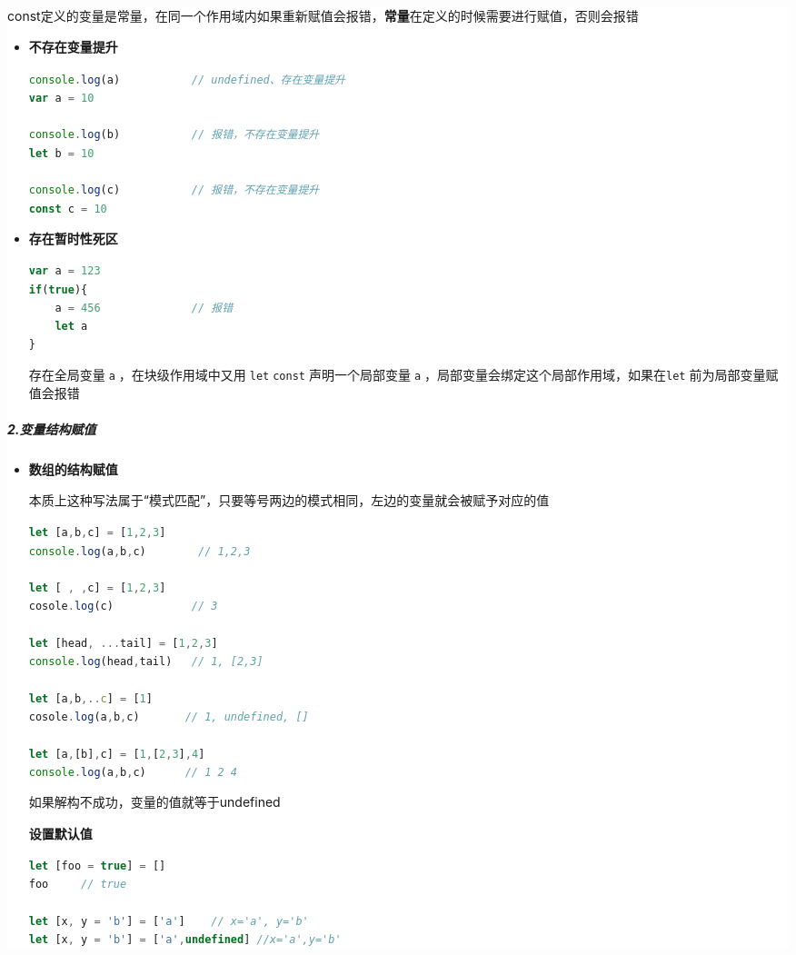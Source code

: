   const定义的变量是常量，在同一个作用域内如果重新赋值会报错，**常量**在定义的时候需要进行赋值，否则会报错

* **不存在变量提升**

  ~~~js
  console.log(a)           // undefined、存在变量提升
  var a = 10
  
  console.log(b)           // 报错，不存在变量提升
  let b = 10
  
  console.log(c)           // 报错，不存在变量提升
  const c = 10
  ~~~

  

* **存在暂时性死区**

  ~~~js
  var a = 123
  if(true){
      a = 456              // 报错
      let a
  }
  ~~~

  存在全局变量 `a` ，在块级作用域中又用 `let` `const` 声明一个局部变量 `a` ，局部变量会绑定这个局部作用域，如果在`let` 前为局部变量赋值会报错

##### 2.变量结构赋值

* **数组的结构赋值**

  本质上这种写法属于“模式匹配”，只要等号两边的模式相同，左边的变量就会被赋予对应的值

  ~~~js
  let [a,b,c] = [1,2,3]
  console.log(a,b,c)        // 1,2,3
  
  let [ , ,c] = [1,2,3]
  cosole.log(c)            // 3
  
  let [head, ...tail] = [1,2,3]
  console.log(head,tail)   // 1, [2,3]
  
  let [a,b,..c] = [1]
  cosole.log(a,b,c)       // 1, undefined, []
  
  let [a,[b],c] = [1,[2,3],4]
  console.log(a,b,c)      // 1 2 4
  ~~~

  如果解构不成功，变量的值就等于undefined

  **设置默认值**

  ~~~js
  let [foo = true] = []
  foo     // true
  
  let [x, y = 'b'] = ['a']    // x='a', y='b'
  let [x, y = 'b'] = ['a',undefined] //x='a',y='b'
  
  ~~~
